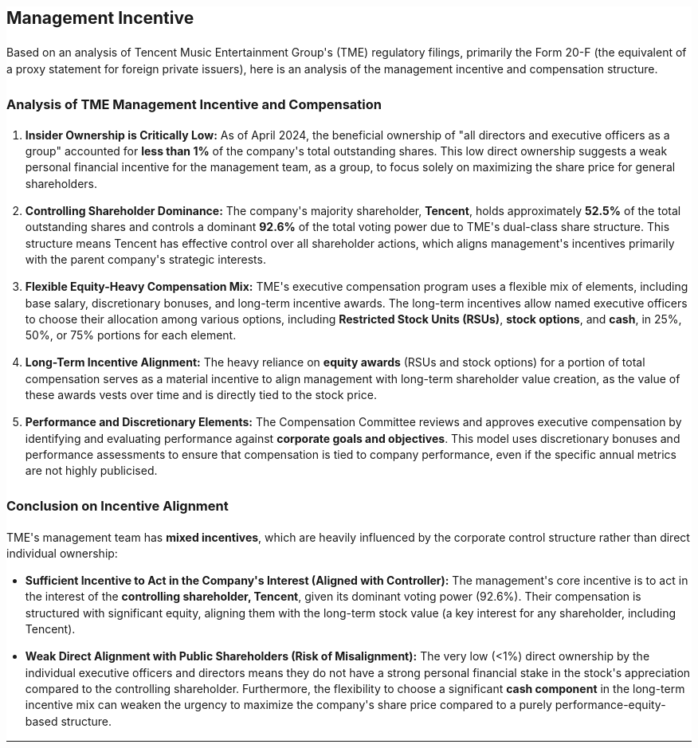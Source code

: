 
## Management Incentive

Based on an analysis of Tencent Music Entertainment Group's (TME) regulatory filings, primarily the Form 20-F (the equivalent of a proxy statement for foreign private issuers), here is an analysis of the management incentive and compensation structure.

### Analysis of TME Management Incentive and Compensation

1.  **Insider Ownership is Critically Low:** As of April 2024, the beneficial ownership of "all directors and executive officers as a group" accounted for **less than 1%** of the company's total outstanding shares. This low direct ownership suggests a weak personal financial incentive for the management team, as a group, to focus solely on maximizing the share price for general shareholders.

2.  **Controlling Shareholder Dominance:** The company's majority shareholder, **Tencent**, holds approximately **52.5%** of the total outstanding shares and controls a dominant **92.6%** of the total voting power due to TME's dual-class share structure. This structure means Tencent has effective control over all shareholder actions, which aligns management's incentives primarily with the parent company's strategic interests.

3.  **Flexible Equity-Heavy Compensation Mix:** TME's executive compensation program uses a flexible mix of elements, including base salary, discretionary bonuses, and long-term incentive awards. The long-term incentives allow named executive officers to choose their allocation among various options, including **Restricted Stock Units (RSUs)**, **stock options**, and **cash**, in 25%, 50%, or 75% portions for each element.

4.  **Long-Term Incentive Alignment:** The heavy reliance on **equity awards** (RSUs and stock options) for a portion of total compensation serves as a material incentive to align management with long-term shareholder value creation, as the value of these awards vests over time and is directly tied to the stock price.

5.  **Performance and Discretionary Elements:** The Compensation Committee reviews and approves executive compensation by identifying and evaluating performance against **corporate goals and objectives**. This model uses discretionary bonuses and performance assessments to ensure that compensation is tied to company performance, even if the specific annual metrics are not highly publicised.

### Conclusion on Incentive Alignment

TME's management team has **mixed incentives**, which are heavily influenced by the corporate control structure rather than direct individual ownership:

*   **Sufficient Incentive to Act in the Company's Interest (Aligned with Controller):** The management's core incentive is to act in the interest of the **controlling shareholder, Tencent**, given its dominant voting power (92.6%). Their compensation is structured with significant equity, aligning them with the long-term stock value (a key interest for any shareholder, including Tencent).

*   **Weak Direct Alignment with Public Shareholders (Risk of Misalignment):** The very low (<1%) direct ownership by the individual executive officers and directors means they do not have a strong personal financial stake in the stock's appreciation compared to the controlling shareholder. Furthermore, the flexibility to choose a significant **cash component** in the long-term incentive mix can weaken the urgency to maximize the company's share price compared to a purely performance-equity-based structure.

---
